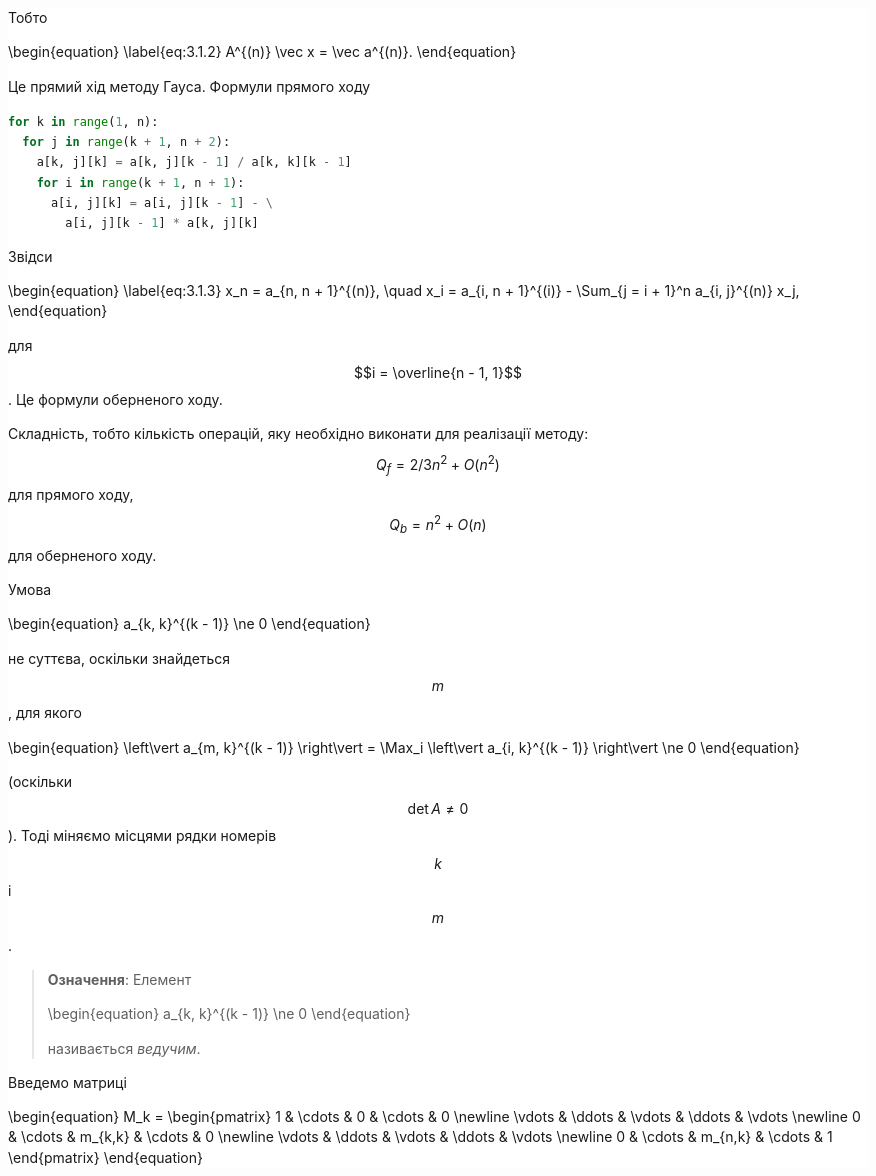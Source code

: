 Тобто

\begin{equation}
	\label{eq:3.1.2}
	A^{(n)} \vec x = \vec a^{(n)}.
\end{equation}

Це прямий хід методу Гауса. Формули прямого ходу

```python
for k in range(1, n):
  for j in range(k + 1, n + 2):
    a[k, j][k] = a[k, j][k - 1] / a[k, k][k - 1]
    for i in range(k + 1, n + 1):
      a[i, j][k] = a[i, j][k - 1] - \
        a[i, j][k - 1] * a[k, j][k]
```

Звідси

\begin{equation}
	\label{eq:3.1.3}
	x_n = a_{n, n + 1}^{(n)}, \quad x_i = a_{i, n + 1}^{(i)} - \Sum_{j = i + 1}^n a_{i, j}^{(n)} x_j,
\end{equation}

для $$i = \overline{n - 1, 1}$$. Це формули оберненого ходу.

Складність, тобто кількість операцій, яку необхідно виконати для реалізації методу: $$Q_f = 2/3 n^2 + O(n^2)$$ для прямого ходу, $$Q_b = n^2 + O(n)$$ для оберненого ходу.

Умова

\begin{equation}
	a_{k, k}^{(k - 1)} \ne 0
\end{equation}

не суттєва, оскільки знайдеться $$m$$, для якого

\begin{equation}
	\left\vert a_{m, k}^{(k - 1)} \right\vert = \Max_i \left\vert a_{i, k}^{(k - 1)} \right\vert \ne 0
\end{equation}

(оскільки $$\det A \ne 0$$). Тоді міняємо місцями рядки номерів $$k$$ і $$m$$. 

> **Означення**: Елемент 
>
> \begin{equation}
> a_{k, k}^{(k - 1)} \ne 0
> \end{equation}
>
> називається _ведучим_.

Введемо матриці

\begin{equation}
	M_k = \begin{pmatrix} 
		1 & \cdots & 0 & \cdots & 0 \newline
		\vdots & \ddots & \vdots & \ddots & \vdots \newline
		0 & \cdots & m_{k,k} & \cdots & 0 \newline
		\vdots & \ddots & \vdots & \ddots & \vdots \newline
		0 & \cdots & m_{n,k} & \cdots & 1
	\end{pmatrix}
\end{equation}
